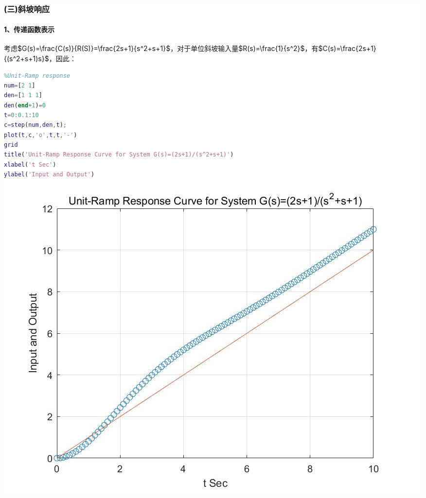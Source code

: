 ### (三)斜坡响应

#### 1、传递函数表示

考虑$G(s)=\frac{C(s)}{R(S)}=\frac{2s+1}{s^2+s+1}$，对于单位斜坡输入量$R(s)=\frac{1}{s^2}$，有$C(s)=\frac{2s+1}{(s^2+s+1)s}$，因此：

```matlab
%Unit-Ramp response
num=[2 1]
den=[1 1 1]
den(end+1)=0
t=0:0.1:10
c=step(num,den,t);
plot(t,c,'o',t,t,'-')
grid
title('Unit-Ramp Response Curve for System G(s)=(2s+1)/(s^2+s+1)')
xlabel('t Sec')
ylabel('Input and Output')
```

![](/assets/images/control_system/response/5.jpg)
